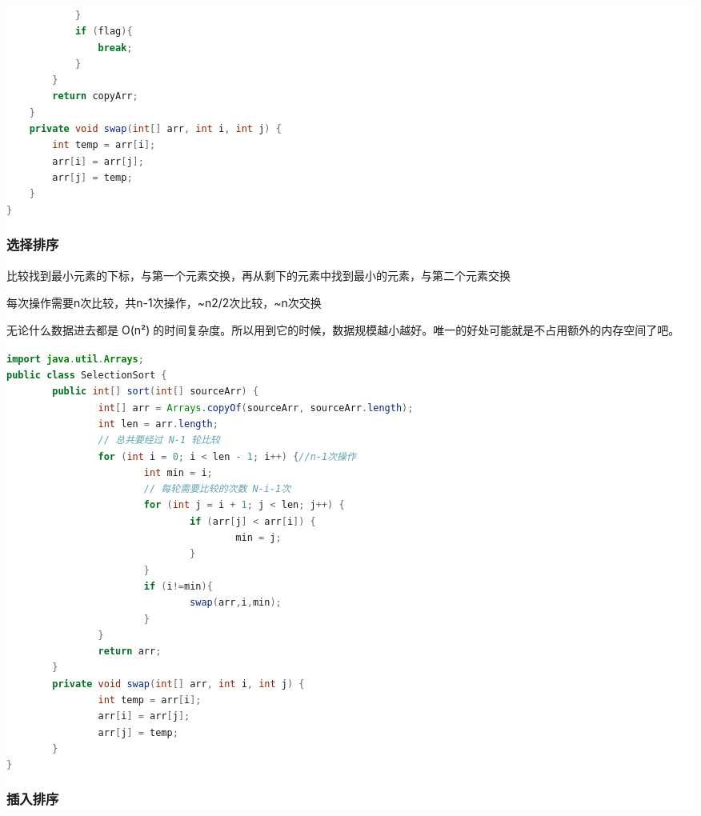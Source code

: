 ```java
            }
            if (flag){
                break;
            }
        }
        return copyArr;
    }
    private void swap(int[] arr, int i, int j) {
        int temp = arr[i];
        arr[i] = arr[j];
        arr[j] = temp;
    }
} 
```

### 选择排序

比较找到最小元素的下标，与第一个元素交换，再从剩下的元素中找到最小的元素，与第二个元素交换

每次操作需要n次比较，共n-1次操作，~n2/2次比较，~n次交换

无论什么数据进去都是 O(n²) 的时间复杂度。所以用到它的时候，数据规模越小越好。唯一的好处可能就是不占用额外的内存空间了吧。

```java
import java.util.Arrays;
public class SelectionSort {
        public int[] sort(int[] sourceArr) {
                int[] arr = Arrays.copyOf(sourceArr, sourceArr.length);
                int len = arr.length;
                // 总共要经过 N-1 轮比较
                for (int i = 0; i < len - 1; i++) {//n-1次操作
                        int min = i;
                        // 每轮需要比较的次数 N-i-1次
                        for (int j = i + 1; j < len; j++) {
                                if (arr[j] < arr[i]) {
                                        min = j;
                                }
                        }
                        if (i!=min){
                                swap(arr,i,min);
                        }
                }
                return arr;
        }
        private void swap(int[] arr, int i, int j) {
                int temp = arr[i];
                arr[i] = arr[j];
                arr[j] = temp;
        }
}
```

### 插入排序
